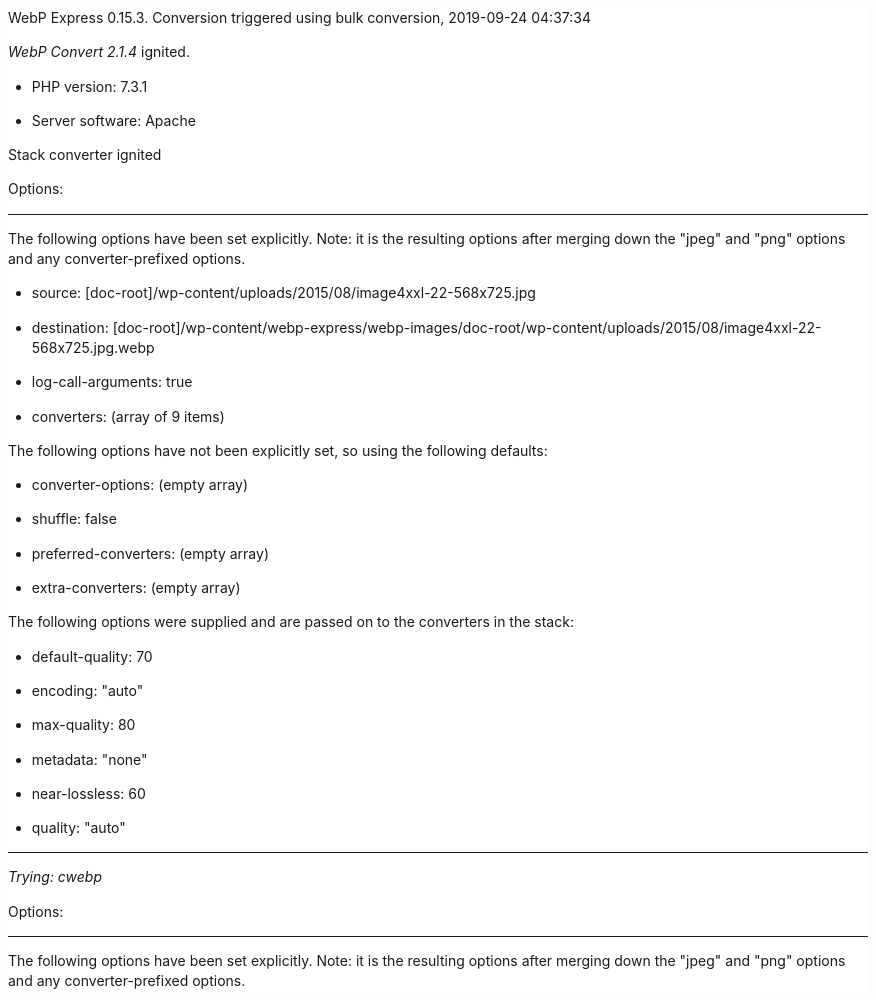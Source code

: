 WebP Express 0.15.3. Conversion triggered using bulk conversion, 2019-09-24 04:37:34


*WebP Convert 2.1.4*  ignited.

- PHP version: 7.3.1

- Server software: Apache


Stack converter ignited


Options:

------------

The following options have been set explicitly. Note: it is the resulting options after merging down the "jpeg" and "png" options and any converter-prefixed options.

- source: [doc-root]/wp-content/uploads/2015/08/image4xxl-22-568x725.jpg

- destination: [doc-root]/wp-content/webp-express/webp-images/doc-root/wp-content/uploads/2015/08/image4xxl-22-568x725.jpg.webp

- log-call-arguments: true

- converters: (array of 9 items)


The following options have not been explicitly set, so using the following defaults:

- converter-options: (empty array)

- shuffle: false

- preferred-converters: (empty array)

- extra-converters: (empty array)


The following options were supplied and are passed on to the converters in the stack:

- default-quality: 70

- encoding: "auto"

- max-quality: 80

- metadata: "none"

- near-lossless: 60

- quality: "auto"

------------



*Trying: cwebp* 


Options:

------------

The following options have been set explicitly. Note: it is the resulting options after merging down the "jpeg" and "png" options and any converter-prefixed options.
